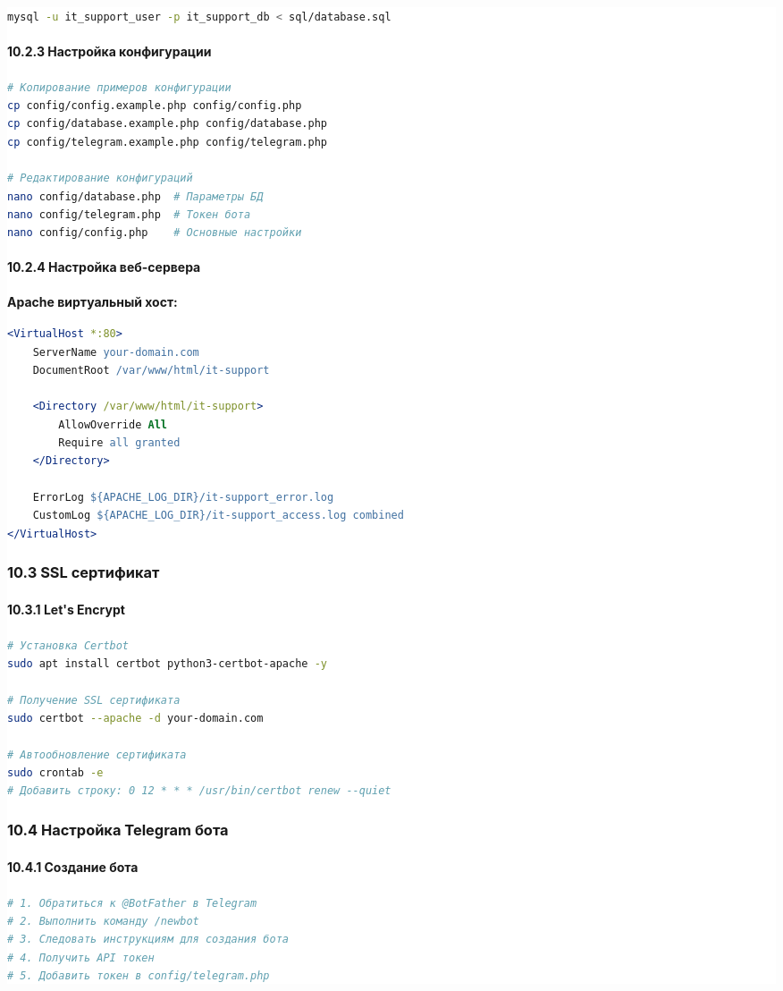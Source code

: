 ```bash
mysql -u it_support_user -p it_support_db < sql/database.sql
```

#### 10.2.3 Настройка конфигурации
```bash
# Копирование примеров конфигурации
cp config/config.example.php config/config.php
cp config/database.example.php config/database.php
cp config/telegram.example.php config/telegram.php

# Редактирование конфигураций
nano config/database.php  # Параметры БД
nano config/telegram.php  # Токен бота
nano config/config.php    # Основные настройки
```

#### 10.2.4 Настройка веб-сервера
**Apache виртуальный хост:**
```apache
<VirtualHost *:80>
    ServerName your-domain.com
    DocumentRoot /var/www/html/it-support
    
    <Directory /var/www/html/it-support>
        AllowOverride All
        Require all granted
    </Directory>
    
    ErrorLog ${APACHE_LOG_DIR}/it-support_error.log
    CustomLog ${APACHE_LOG_DIR}/it-support_access.log combined
</VirtualHost>
```

### 10.3 SSL сертификат

#### 10.3.1 Let's Encrypt
```bash
# Установка Certbot
sudo apt install certbot python3-certbot-apache -y

# Получение SSL сертификата
sudo certbot --apache -d your-domain.com

# Автообновление сертификата
sudo crontab -e
# Добавить строку: 0 12 * * * /usr/bin/certbot renew --quiet
```

### 10.4 Настройка Telegram бота

#### 10.4.1 Создание бота
```bash
# 1. Обратиться к @BotFather в Telegram
# 2. Выполнить команду /newbot
# 3. Следовать инструкциям для создания бота
# 4. Получить API токен
# 5. Добавить токен в config/telegram.php
```
